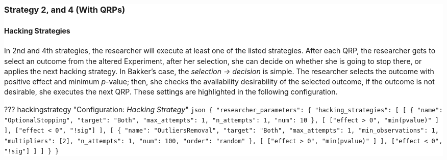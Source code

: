 
### Strategy 2, and 4 (With QRPs)

#### Hacking Strategies

In 2nd and 4th strategies, the researcher will execute at least one of the listed strategies. After each QRP, the researcher gets to select an outcome from the altered Experiment, after her selection, she can decide on whether she is going to stop there, or applies the next hacking strategy. In Bakker’s case, the *selection → decision* is simple. The researcher selects the outcome with positive effect and minimum *p*-value; then, she checks the availability desirability of the selected outcome, if the outcome is not desirable, she executes the next QRP. These settings are highlighted in the following configuration.

??? hackingstrategy "Configuration: _Hacking Strategy_"
    ```json
    {
      "researcher_parameters": {
        "hacking_strategies": [
          [
            {
              "name": "OptionalStopping",
              "target": "Both",
              "max_attempts": 1,
              "n_attempts": 1,
              "num": 10
            },
            [
              ["effect > 0", "min(pvalue)" ]
            ],
            ["effect < 0", "!sig"]
          ],
          [
            {
              "name": "OutliersRemoval",
              "target": "Both",
              "max_attempts": 1,
              "min_observations": 1,
              "multipliers": [2],
              "n_attempts": 1,
              "num": 100,
              "order": "random"
            },
            [
              ["effect > 0", "min(pvalue)" ]
            ],
            ["effect < 0", "!sig"]
          ]
        ]
      }
    }
    ```
    